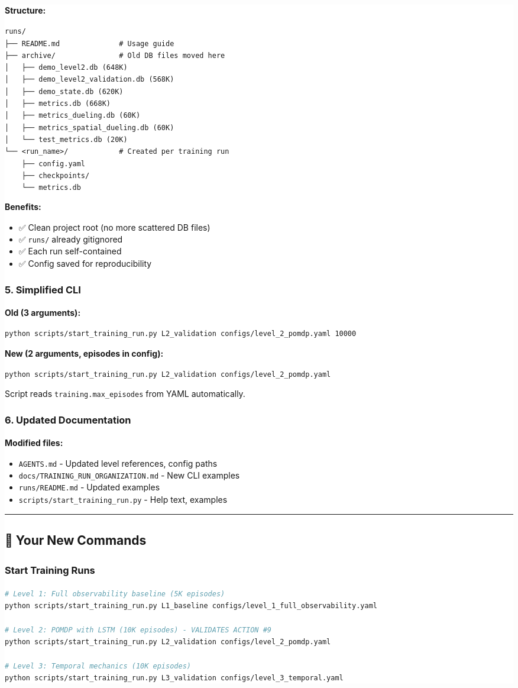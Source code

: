 **Structure:**
```
runs/
├── README.md              # Usage guide
├── archive/               # Old DB files moved here
│   ├── demo_level2.db (648K)
│   ├── demo_level2_validation.db (568K)
│   ├── demo_state.db (620K)
│   ├── metrics.db (668K)
│   ├── metrics_dueling.db (60K)
│   ├── metrics_spatial_dueling.db (60K)
│   └── test_metrics.db (20K)
└── <run_name>/            # Created per training run
    ├── config.yaml
    ├── checkpoints/
    └── metrics.db
```

**Benefits:**
- ✅ Clean project root (no more scattered DB files)
- ✅ `runs/` already gitignored
- ✅ Each run self-contained
- ✅ Config saved for reproducibility

### 5. Simplified CLI

**Old (3 arguments):**
```bash
python scripts/start_training_run.py L2_validation configs/level_2_pomdp.yaml 10000
```

**New (2 arguments, episodes in config):**
```bash
python scripts/start_training_run.py L2_validation configs/level_2_pomdp.yaml
```

Script reads `training.max_episodes` from YAML automatically.

### 6. Updated Documentation

**Modified files:**
- `AGENTS.md` - Updated level references, config paths
- `docs/TRAINING_RUN_ORGANIZATION.md` - New CLI examples
- `runs/README.md` - Updated examples
- `scripts/start_training_run.py` - Help text, examples

---

## 🚀 Your New Commands

### Start Training Runs

```bash
# Level 1: Full observability baseline (5K episodes)
python scripts/start_training_run.py L1_baseline configs/level_1_full_observability.yaml

# Level 2: POMDP with LSTM (10K episodes) - VALIDATES ACTION #9
python scripts/start_training_run.py L2_validation configs/level_2_pomdp.yaml

# Level 3: Temporal mechanics (10K episodes)
python scripts/start_training_run.py L3_validation configs/level_3_temporal.yaml
```
